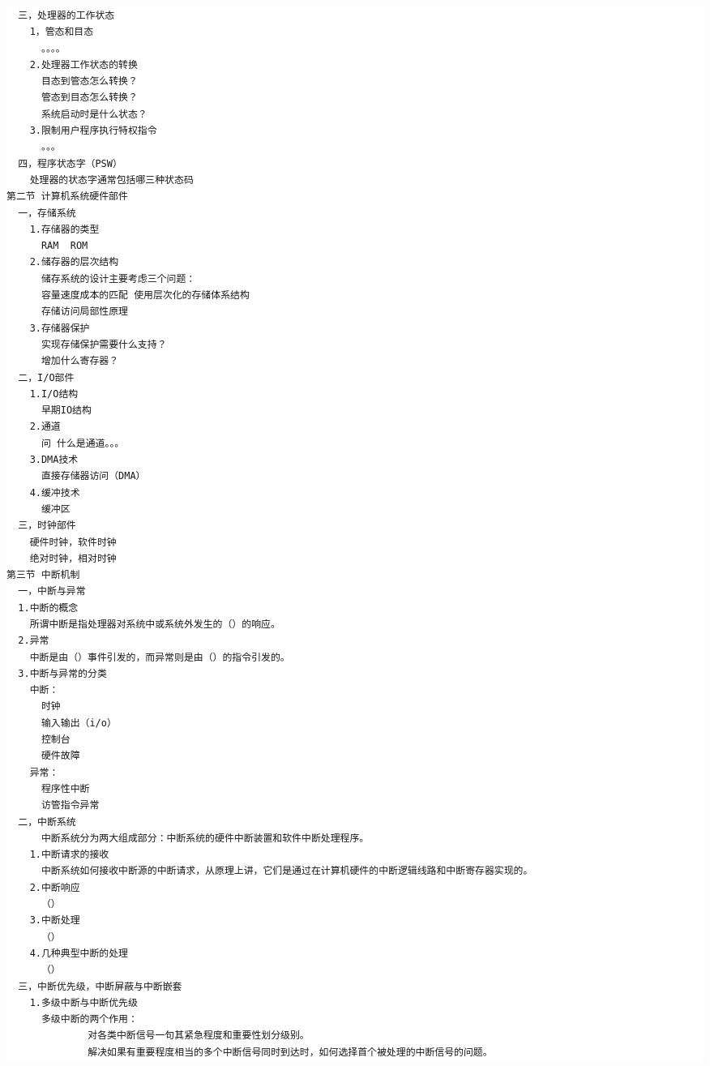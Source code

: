       三，处理器的工作状态
        1，管态和目态
          。。。。
        2.处理器工作状态的转换
          目态到管态怎么转换？
          管态到目态怎么转换？
          系统启动时是什么状态？
        3.限制用户程序执行特权指令
          。。。
      四，程序状态字（PSW）
        处理器的状态字通常包括哪三种状态码
    第二节 计算机系统硬件部件
      一，存储系统
        1.存储器的类型
          RAM  ROM
        2.储存器的层次结构
          储存系统的设计主要考虑三个问题：
          容量速度成本的匹配 使用层次化的存储体系结构
          存储访问局部性原理
        3.存储器保护
          实现存储保护需要什么支持？
          增加什么寄存器？
      二，I/O部件
        1.I/O结构
          早期IO结构
        2.通道
          问 什么是通道。。。
        3.DMA技术
          直接存储器访问（DMA）
        4.缓冲技术
          缓冲区
      三，时钟部件
        硬件时钟，软件时钟
        绝对时钟，相对时钟
    第三节 中断机制
      一，中断与异常
      1.中断的概念
        所谓中断是指处理器对系统中或系统外发生的（）的响应。
      2.异常
        中断是由（）事件引发的，而异常则是由（）的指令引发的。
      3.中断与异常的分类
        中断：
          时钟
          输入输出（i/o）
          控制台
          硬件故障
        异常：
          程序性中断
          访管指令异常
      二，中断系统
          中断系统分为两大组成部分：中断系统的硬件中断装置和软件中断处理程序。
        1.中断请求的接收
          中断系统如何接收中断源的中断请求，从原理上讲，它们是通过在计算机硬件的中断逻辑线路和中断寄存器实现的。
        2.中断响应
          （）
        3.中断处理
          （）
        4.几种典型中断的处理
          （）
      三，中断优先级，中断屏蔽与中断嵌套
        1.多级中断与中断优先级
          多级中断的两个作用：
                  对各类中断信号一句其紧急程度和重要性划分级别。
                  解决如果有重要程度相当的多个中断信号同时到达时，如何选择首个被处理的中断信号的问题。